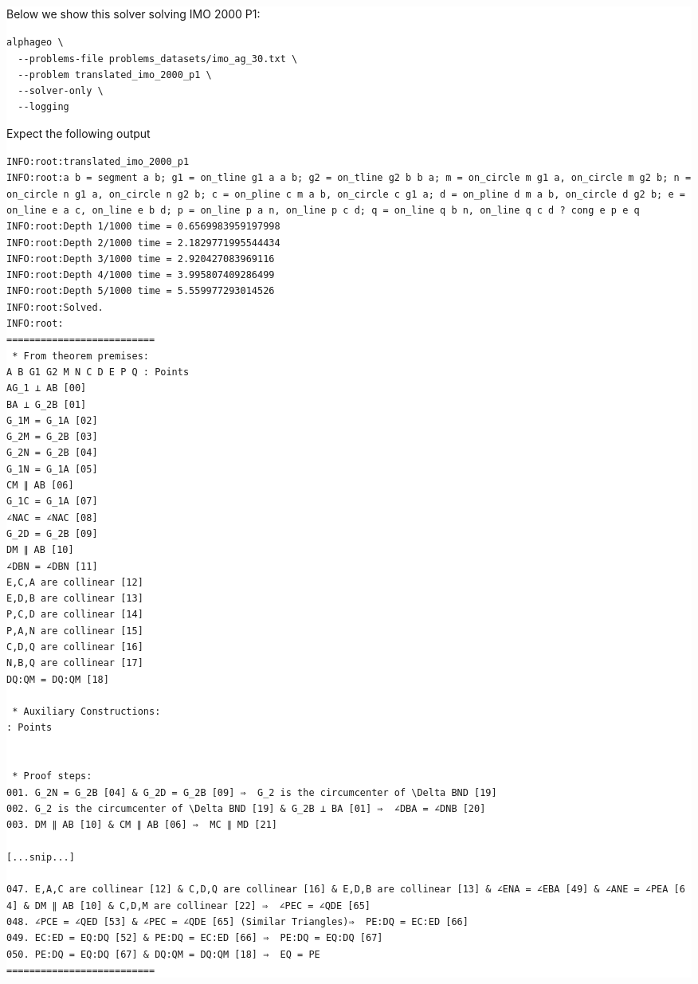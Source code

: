 Below we show this solver solving IMO 2000 P1:

```shell
alphageo \
  --problems-file problems_datasets/imo_ag_30.txt \
  --problem translated_imo_2000_p1 \
  --solver-only \
  --logging
```

Expect the following output

```shell
INFO:root:translated_imo_2000_p1
INFO:root:a b = segment a b; g1 = on_tline g1 a a b; g2 = on_tline g2 b b a; m = on_circle m g1 a, on_circle m g2 b; n = on_circle n g1 a, on_circle n g2 b; c = on_pline c m a b, on_circle c g1 a; d = on_pline d m a b, on_circle d g2 b; e = on_line e a c, on_line e b d; p = on_line p a n, on_line p c d; q = on_line q b n, on_line q c d ? cong e p e q
INFO:root:Depth 1/1000 time = 0.6569983959197998
INFO:root:Depth 2/1000 time = 2.1829771995544434
INFO:root:Depth 3/1000 time = 2.920427083969116
INFO:root:Depth 4/1000 time = 3.995807409286499
INFO:root:Depth 5/1000 time = 5.559977293014526
INFO:root:Solved.
INFO:root:
==========================
 * From theorem premises:
A B G1 G2 M N C D E P Q : Points
AG_1 ⟂ AB [00]
BA ⟂ G_2B [01]
G_1M = G_1A [02]
G_2M = G_2B [03]
G_2N = G_2B [04]
G_1N = G_1A [05]
CM ∥ AB [06]
G_1C = G_1A [07]
∠NAC = ∠NAC [08]
G_2D = G_2B [09]
DM ∥ AB [10]
∠DBN = ∠DBN [11]
E,C,A are collinear [12]
E,D,B are collinear [13]
P,C,D are collinear [14]
P,A,N are collinear [15]
C,D,Q are collinear [16]
N,B,Q are collinear [17]
DQ:QM = DQ:QM [18]

 * Auxiliary Constructions:
: Points


 * Proof steps:
001. G_2N = G_2B [04] & G_2D = G_2B [09] ⇒  G_2 is the circumcenter of \Delta BND [19]
002. G_2 is the circumcenter of \Delta BND [19] & G_2B ⟂ BA [01] ⇒  ∠DBA = ∠DNB [20]
003. DM ∥ AB [10] & CM ∥ AB [06] ⇒  MC ∥ MD [21]

[...snip...]

047. E,A,C are collinear [12] & C,D,Q are collinear [16] & E,D,B are collinear [13] & ∠ENA = ∠EBA [49] & ∠ANE = ∠PEA [64] & DM ∥ AB [10] & C,D,M are collinear [22] ⇒  ∠PEC = ∠QDE [65]
048. ∠PCE = ∠QED [53] & ∠PEC = ∠QDE [65] (Similar Triangles)⇒  PE:DQ = EC:ED [66]
049. EC:ED = EQ:DQ [52] & PE:DQ = EC:ED [66] ⇒  PE:DQ = EQ:DQ [67]
050. PE:DQ = EQ:DQ [67] & DQ:QM = DQ:QM [18] ⇒  EQ = PE
==========================
```